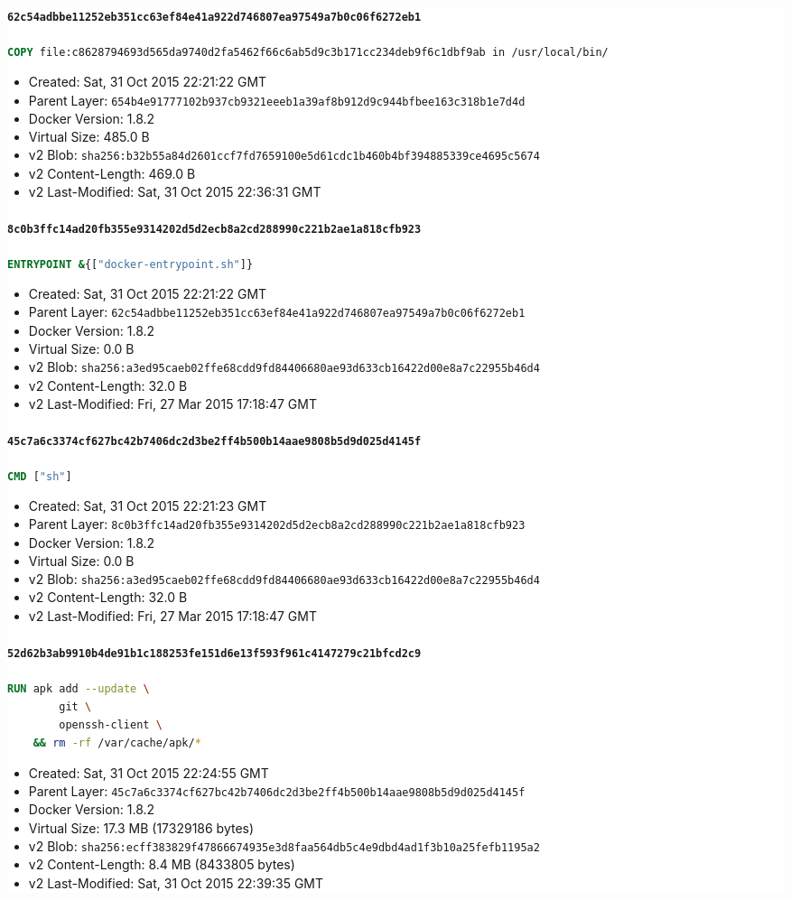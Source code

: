 #### `62c54adbbe11252eb351cc63ef84e41a922d746807ea97549a7b0c06f6272eb1`

```dockerfile
COPY file:c8628794693d565da9740d2fa5462f66c6ab5d9c3b171cc234deb9f6c1dbf9ab in /usr/local/bin/
```

-	Created: Sat, 31 Oct 2015 22:21:22 GMT
-	Parent Layer: `654b4e91777102b937cb9321eeeb1a39af8b912d9c944bfbee163c318b1e7d4d`
-	Docker Version: 1.8.2
-	Virtual Size: 485.0 B
-	v2 Blob: `sha256:b32b55a84d2601ccf7fd7659100e5d61cdc1b460b4bf394885339ce4695c5674`
-	v2 Content-Length: 469.0 B
-	v2 Last-Modified: Sat, 31 Oct 2015 22:36:31 GMT

#### `8c0b3ffc14ad20fb355e9314202d5d2ecb8a2cd288990c221b2ae1a818cfb923`

```dockerfile
ENTRYPOINT &{["docker-entrypoint.sh"]}
```

-	Created: Sat, 31 Oct 2015 22:21:22 GMT
-	Parent Layer: `62c54adbbe11252eb351cc63ef84e41a922d746807ea97549a7b0c06f6272eb1`
-	Docker Version: 1.8.2
-	Virtual Size: 0.0 B
-	v2 Blob: `sha256:a3ed95caeb02ffe68cdd9fd84406680ae93d633cb16422d00e8a7c22955b46d4`
-	v2 Content-Length: 32.0 B
-	v2 Last-Modified: Fri, 27 Mar 2015 17:18:47 GMT

#### `45c7a6c3374cf627bc42b7406dc2d3be2ff4b500b14aae9808b5d9d025d4145f`

```dockerfile
CMD ["sh"]
```

-	Created: Sat, 31 Oct 2015 22:21:23 GMT
-	Parent Layer: `8c0b3ffc14ad20fb355e9314202d5d2ecb8a2cd288990c221b2ae1a818cfb923`
-	Docker Version: 1.8.2
-	Virtual Size: 0.0 B
-	v2 Blob: `sha256:a3ed95caeb02ffe68cdd9fd84406680ae93d633cb16422d00e8a7c22955b46d4`
-	v2 Content-Length: 32.0 B
-	v2 Last-Modified: Fri, 27 Mar 2015 17:18:47 GMT

#### `52d62b3ab9910b4de91b1c188253fe151d6e13f593f961c4147279c21bfcd2c9`

```dockerfile
RUN apk add --update \
		git \
		openssh-client \
	&& rm -rf /var/cache/apk/*
```

-	Created: Sat, 31 Oct 2015 22:24:55 GMT
-	Parent Layer: `45c7a6c3374cf627bc42b7406dc2d3be2ff4b500b14aae9808b5d9d025d4145f`
-	Docker Version: 1.8.2
-	Virtual Size: 17.3 MB (17329186 bytes)
-	v2 Blob: `sha256:ecff383829f47866674935e3d8faa564db5c4e9dbd4ad1f3b10a25fefb1195a2`
-	v2 Content-Length: 8.4 MB (8433805 bytes)
-	v2 Last-Modified: Sat, 31 Oct 2015 22:39:35 GMT
